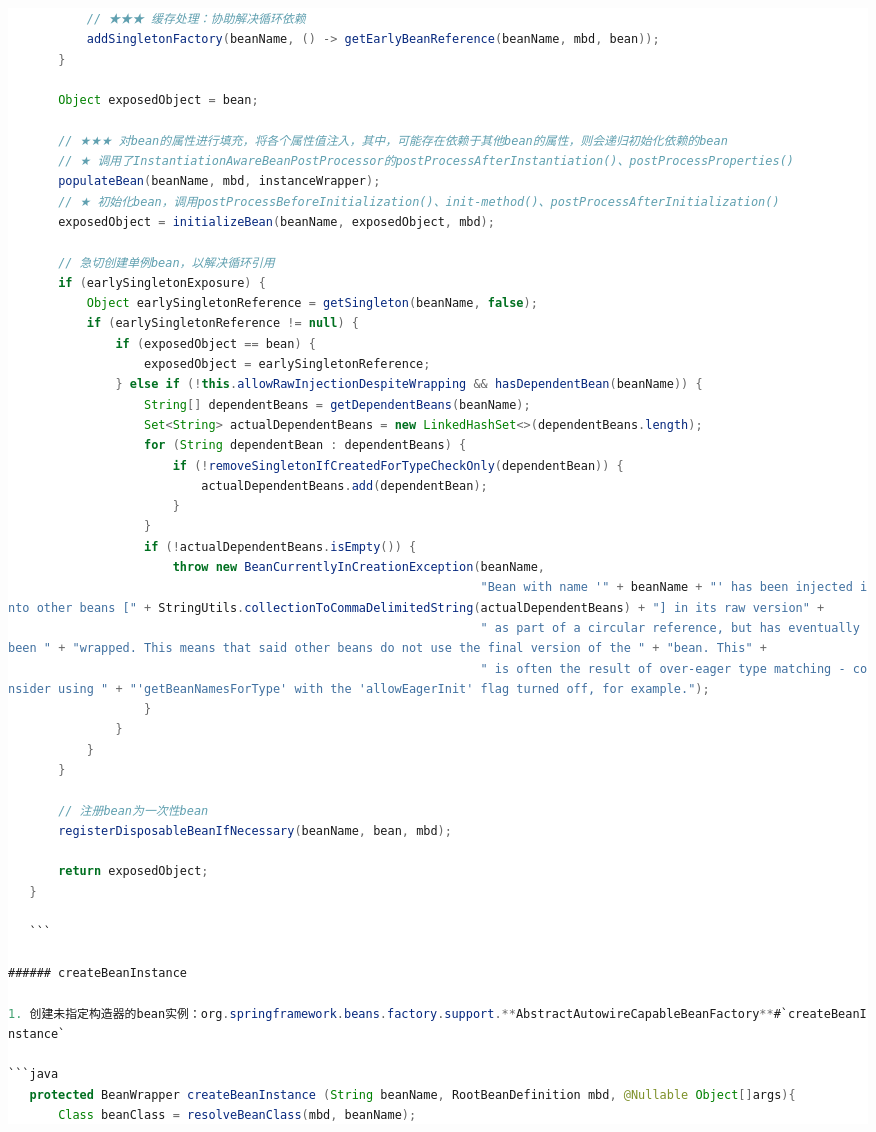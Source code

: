    ```java
              // ★★★ 缓存处理：协助解决循环依赖
              addSingletonFactory(beanName, () -> getEarlyBeanReference(beanName, mbd, bean));
          }
          
          Object exposedObject = bean;
          
          // ★★★ 对bean的属性进行填充，将各个属性值注入，其中，可能存在依赖于其他bean的属性，则会递归初始化依赖的bean
          // ★ 调用了InstantiationAwareBeanPostProcessor的postProcessAfterInstantiation()、postProcessProperties()
          populateBean(beanName, mbd, instanceWrapper);
          // ★ 初始化bean，调用postProcessBeforeInitialization()、init-method()、postProcessAfterInitialization()
          exposedObject = initializeBean(beanName, exposedObject, mbd);
      
          // 急切创建单例bean，以解决循环引用
          if (earlySingletonExposure) {
              Object earlySingletonReference = getSingleton(beanName, false);
              if (earlySingletonReference != null) {
                  if (exposedObject == bean) {
                      exposedObject = earlySingletonReference;
                  } else if (!this.allowRawInjectionDespiteWrapping && hasDependentBean(beanName)) {
                      String[] dependentBeans = getDependentBeans(beanName);
                      Set<String> actualDependentBeans = new LinkedHashSet<>(dependentBeans.length);
                      for (String dependentBean : dependentBeans) {
                          if (!removeSingletonIfCreatedForTypeCheckOnly(dependentBean)) {
                              actualDependentBeans.add(dependentBean);
                          }
                      }
                      if (!actualDependentBeans.isEmpty()) {
                          throw new BeanCurrentlyInCreationException(beanName,
                                                                     "Bean with name '" + beanName + "' has been injected into other beans [" + StringUtils.collectionToCommaDelimitedString(actualDependentBeans) + "] in its raw version" +
                                                                     " as part of a circular reference, but has eventually been " + "wrapped. This means that said other beans do not use the final version of the " + "bean. This" +
                                                                     " is often the result of over-eager type matching - consider using " + "'getBeanNamesForType' with the 'allowEagerInit' flag turned off, for example.");
                      }
                  }
              }
          }
          
          // 注册bean为一次性bean
          registerDisposableBeanIfNecessary(beanName, bean, mbd);
      
          return exposedObject;
      }
      
      ```

###### createBeanInstance

1. 创建未指定构造器的bean实例：org.springframework.beans.factory.support.**AbstractAutowireCapableBeanFactory**#`createBeanInstance`

   ```java
      protected BeanWrapper createBeanInstance (String beanName, RootBeanDefinition mbd, @Nullable Object[]args){
          Class beanClass = resolveBeanClass(mbd, beanName);
   ```